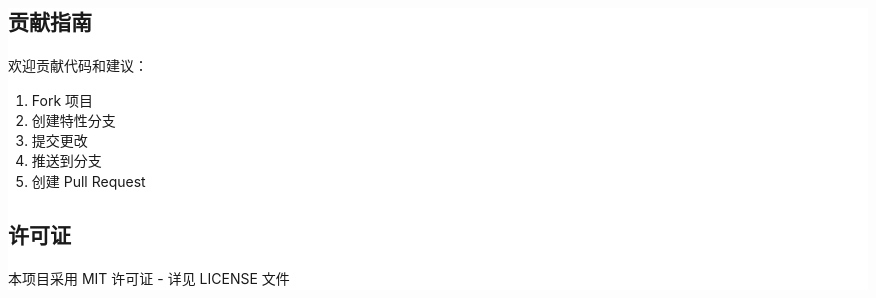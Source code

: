 ## 贡献指南

欢迎贡献代码和建议：

1. Fork 项目
2. 创建特性分支
3. 提交更改
4. 推送到分支
5. 创建 Pull Request

## 许可证

本项目采用 MIT 许可证 - 详见 LICENSE 文件
